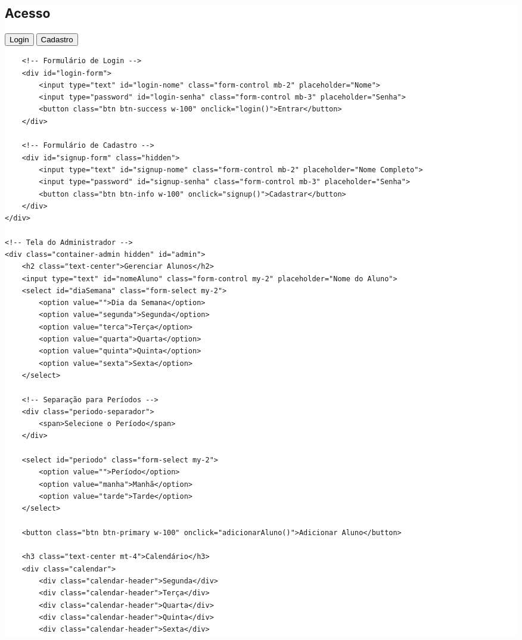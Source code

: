 <body>
    <!-- Tela de Login/Cadastro -->
    <div id="auth-container">
        <h2 class="text-center">Acesso</h2>
        <div class="auth-buttons">
            <button class="btn btn-primary" onclick="toggleForm('login')">Login</button>
            <button class="btn btn-secondary" onclick="toggleForm('signup')">Cadastro</button>
        </div>

        <!-- Formulário de Login -->
        <div id="login-form">
            <input type="text" id="login-nome" class="form-control mb-2" placeholder="Nome">
            <input type="password" id="login-senha" class="form-control mb-3" placeholder="Senha">
            <button class="btn btn-success w-100" onclick="login()">Entrar</button>
        </div>

        <!-- Formulário de Cadastro -->
        <div id="signup-form" class="hidden">
            <input type="text" id="signup-nome" class="form-control mb-2" placeholder="Nome Completo">
            <input type="password" id="signup-senha" class="form-control mb-3" placeholder="Senha">
            <button class="btn btn-info w-100" onclick="signup()">Cadastrar</button>
        </div>
    </div>

    <!-- Tela do Administrador -->
    <div class="container-admin hidden" id="admin">
        <h2 class="text-center">Gerenciar Alunos</h2>
        <input type="text" id="nomeAluno" class="form-control my-2" placeholder="Nome do Aluno">
        <select id="diaSemana" class="form-select my-2">
            <option value="">Dia da Semana</option>
            <option value="segunda">Segunda</option>
            <option value="terca">Terça</option>
            <option value="quarta">Quarta</option>
            <option value="quinta">Quinta</option>
            <option value="sexta">Sexta</option>
        </select>
        
        <!-- Separação para Períodos -->
        <div class="periodo-separador">
            <span>Selecione o Período</span>
        </div>
        
        <select id="periodo" class="form-select my-2">
            <option value="">Período</option>
            <option value="manha">Manhã</option>
            <option value="tarde">Tarde</option>
        </select>

        <button class="btn btn-primary w-100" onclick="adicionarAluno()">Adicionar Aluno</button>

        <h3 class="text-center mt-4">Calendário</h3>
        <div class="calendar">
            <div class="calendar-header">Segunda</div>
            <div class="calendar-header">Terça</div>
            <div class="calendar-header">Quarta</div>
            <div class="calendar-header">Quinta</div>
            <div class="calendar-header">Sexta</div>
